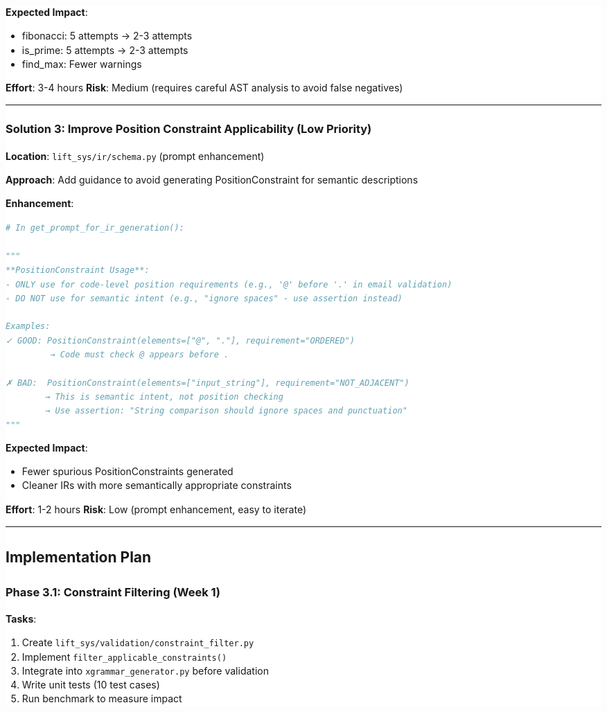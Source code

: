 **Expected Impact**:
- fibonacci: 5 attempts → 2-3 attempts
- is_prime: 5 attempts → 2-3 attempts
- find_max: Fewer warnings

**Effort**: 3-4 hours
**Risk**: Medium (requires careful AST analysis to avoid false negatives)

---

### Solution 3: Improve Position Constraint Applicability (Low Priority)

**Location**: `lift_sys/ir/schema.py` (prompt enhancement)

**Approach**: Add guidance to avoid generating PositionConstraint for semantic descriptions

**Enhancement**:
```python
# In get_prompt_for_ir_generation():

"""
**PositionConstraint Usage**:
- ONLY use for code-level position requirements (e.g., '@' before '.' in email validation)
- DO NOT use for semantic intent (e.g., "ignore spaces" - use assertion instead)

Examples:
✓ GOOD: PositionConstraint(elements=["@", "."], requirement="ORDERED")
         → Code must check @ appears before .

✗ BAD:  PositionConstraint(elements=["input_string"], requirement="NOT_ADJACENT")
        → This is semantic intent, not position checking
        → Use assertion: "String comparison should ignore spaces and punctuation"
"""
```

**Expected Impact**:
- Fewer spurious PositionConstraints generated
- Cleaner IRs with more semantically appropriate constraints

**Effort**: 1-2 hours
**Risk**: Low (prompt enhancement, easy to iterate)

---

## Implementation Plan

### Phase 3.1: Constraint Filtering (Week 1)

**Tasks**:
1. Create `lift_sys/validation/constraint_filter.py`
2. Implement `filter_applicable_constraints()`
3. Integrate into `xgrammar_generator.py` before validation
4. Write unit tests (10 test cases)
5. Run benchmark to measure impact
